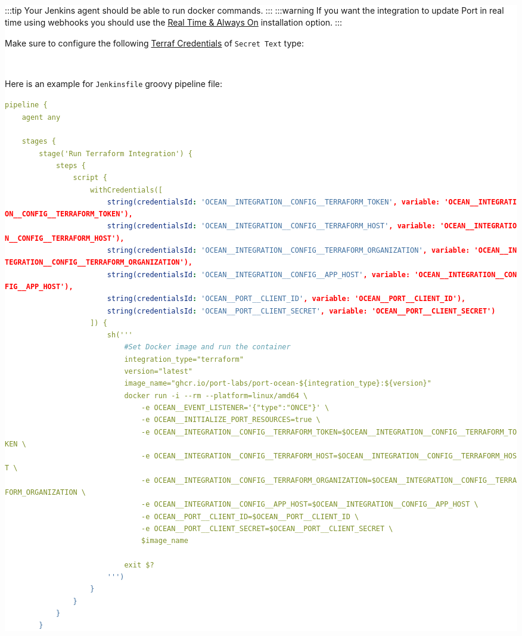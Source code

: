 :::tip
Your Jenkins agent should be able to run docker commands.
:::
:::warning
If you want the integration to update Port in real time using webhooks you should use the [Real Time & Always On](?installation-methods=real-time-always-on#installation) installation option.
:::

Make sure to configure the following [Terraf Credentials](https://www.jenkins.io/doc/book/using/using-credentials/) of `Secret Text` type:

<DockerParameters/>

<br/>

Here is an example for `Jenkinsfile` groovy pipeline file:

```yml showLineNumbers
pipeline {
    agent any

    stages {
        stage('Run Terraform Integration') {
            steps {
                script {
                    withCredentials([
                        string(credentialsId: 'OCEAN__INTEGRATION__CONFIG__TERRAFORM_TOKEN', variable: 'OCEAN__INTEGRATION__CONFIG__TERRAFORM_TOKEN'),
                        string(credentialsId: 'OCEAN__INTEGRATION__CONFIG__TERRAFORM_HOST', variable: 'OCEAN__INTEGRATION__CONFIG__TERRAFORM_HOST'),
                        string(credentialsId: 'OCEAN__INTEGRATION__CONFIG__TERRAFORM_ORGANIZATION', variable: 'OCEAN__INTEGRATION__CONFIG__TERRAFORM_ORGANIZATION'),
                        string(credentialsId: 'OCEAN__INTEGRATION__CONFIG__APP_HOST', variable: 'OCEAN__INTEGRATION__CONFIG__APP_HOST'),
                        string(credentialsId: 'OCEAN__PORT__CLIENT_ID', variable: 'OCEAN__PORT__CLIENT_ID'),
                        string(credentialsId: 'OCEAN__PORT__CLIENT_SECRET', variable: 'OCEAN__PORT__CLIENT_SECRET')
                    ]) {
                        sh('''
                            #Set Docker image and run the container
                            integration_type="terraform"
                            version="latest"
                            image_name="ghcr.io/port-labs/port-ocean-${integration_type}:${version}"
                            docker run -i --rm --platform=linux/amd64 \
                                -e OCEAN__EVENT_LISTENER='{"type":"ONCE"}' \
                                -e OCEAN__INITIALIZE_PORT_RESOURCES=true \
                                -e OCEAN__INTEGRATION__CONFIG__TERRAFORM_TOKEN=$OCEAN__INTEGRATION__CONFIG__TERRAFORM_TOKEN \
                                -e OCEAN__INTEGRATION__CONFIG__TERRAFORM_HOST=$OCEAN__INTEGRATION__CONFIG__TERRAFORM_HOST \
                                -e OCEAN__INTEGRATION__CONFIG__TERRAFORM_ORGANIZATION=$OCEAN__INTEGRATION__CONFIG__TERRAFORM_ORGANIZATION \
                                -e OCEAN__INTEGRATION__CONFIG__APP_HOST=$OCEAN__INTEGRATION__CONFIG__APP_HOST \
                                -e OCEAN__PORT__CLIENT_ID=$OCEAN__PORT__CLIENT_ID \
                                -e OCEAN__PORT__CLIENT_SECRET=$OCEAN__PORT__CLIENT_SECRET \
                                $image_name

                            exit $?
                        ''')
                    }
                }
            }
        }
```